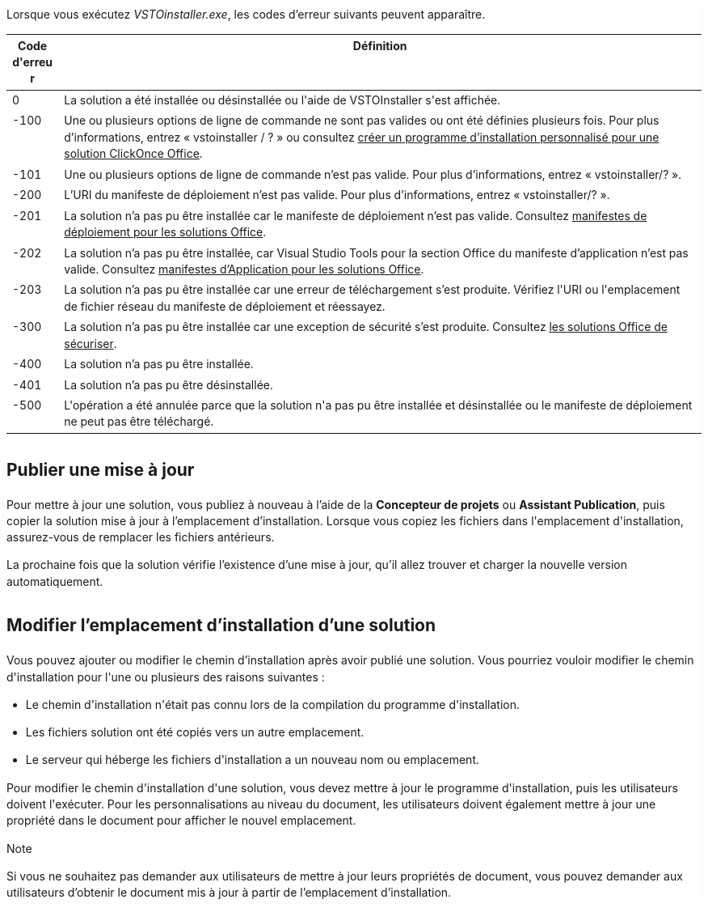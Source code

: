  Lorsque vous exécutez *VSTOinstaller.exe*, les codes d’erreur suivants peuvent apparaître.  
  
|Code d'erreur|Définition|  
|----------------|----------------|  
|0|La solution a été installée ou désinstallée ou l'aide de VSTOInstaller s'est affichée.|  
|-100|Une ou plusieurs options de ligne de commande ne sont pas valides ou ont été définies plusieurs fois. Pour plus d’informations, entrez « vstoinstaller / ? » ou consultez [créer un programme d’installation personnalisé pour une solution ClickOnce Office](http://msdn.microsoft.com/en-us/3e5887ed-155f-485d-b8f6-3c02c074085e).|  
|-101|Une ou plusieurs options de ligne de commande n’est pas valide. Pour plus d’informations, entrez « vstoinstaller/? ».|  
|-200|L’URI du manifeste de déploiement n’est pas valide. Pour plus d’informations, entrez « vstoinstaller/? ».|  
|-201|La solution n’a pas pu être installée car le manifeste de déploiement n’est pas valide. Consultez [manifestes de déploiement pour les solutions Office](../vsto/deployment-manifests-for-office-solutions.md).|  
|-202|La solution n’a pas pu être installée, car Visual Studio Tools pour la section Office du manifeste d’application n’est pas valide. Consultez [manifestes d’Application pour les solutions Office](../vsto/application-manifests-for-office-solutions.md).|  
|-203|La solution n’a pas pu être installée car une erreur de téléchargement s’est produite. Vérifiez l'URI ou l'emplacement de fichier réseau du manifeste de déploiement et réessayez.|  
|-300|La solution n’a pas pu être installée car une exception de sécurité s’est produite. Consultez [les solutions Office de sécuriser](../vsto/securing-office-solutions.md).|  
|-400|La solution n’a pas pu être installée.|  
|-401|La solution n’a pas pu être désinstallée.|  
|-500|L'opération a été annulée parce que la solution n'a pas pu être installée et désinstallée ou le manifeste de déploiement ne peut pas être téléchargé.|  
  
##  <a name="Update"></a> Publier une mise à jour  
 Pour mettre à jour une solution, vous publiez à nouveau à l’aide de la **Concepteur de projets** ou **Assistant Publication**, puis copier la solution mise à jour à l’emplacement d’installation. Lorsque vous copiez les fichiers dans l'emplacement d'installation, assurez-vous de remplacer les fichiers antérieurs.  
  
 La prochaine fois que la solution vérifie l’existence d’une mise à jour, qu’il allez trouver et charger la nouvelle version automatiquement.  
  
##  <a name="Location"></a> Modifier l’emplacement d’installation d’une solution  
 Vous pouvez ajouter ou modifier le chemin d’installation après avoir publié une solution. Vous pourriez vouloir modifier le chemin d'installation pour l'une ou plusieurs des raisons suivantes :  
  
-   Le chemin d'installation n'était pas connu lors de la compilation du programme d'installation.  
  
-   Les fichiers solution ont été copiés vers un autre emplacement.  
  
-   Le serveur qui héberge les fichiers d'installation a un nouveau nom ou emplacement.  
  
 Pour modifier le chemin d'installation d'une solution, vous devez mettre à jour le programme d'installation, puis les utilisateurs doivent l'exécuter. Pour les personnalisations au niveau du document, les utilisateurs doivent également mettre à jour une propriété dans le document pour afficher le nouvel emplacement.  
  
> [!NOTE]  
>  Si vous ne souhaitez pas demander aux utilisateurs de mettre à jour leurs propriétés de document, vous pouvez demander aux utilisateurs d’obtenir le document mis à jour à partir de l’emplacement d’installation.  
  